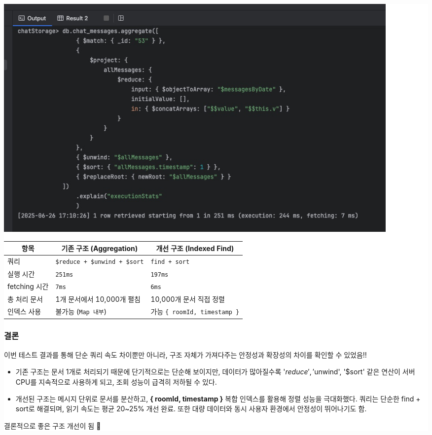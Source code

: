   <img src="assets/img/INDEXING/indexing_2.png" alt="인덱싱 후 이미지" style="width: 90%;">



| 항목          | 기존 구조 (Aggregation)         | 개선 구조 (Indexed Find)      |
| ----------- | --------------------------- | ------------------------- |
| 쿼리          | `$reduce + $unwind + $sort` | `find + sort`             |
| 실행 시간       | `251ms`                     | `197ms`                   |
| fetching 시간 | `7ms`                       | `6ms`                     |
| 총 처리 문서     | 1개 문서에서 10,000개 펼침          | 10,000개 문서 직접 정렬          |
| 인덱스 사용      | 불가능 (`Map 내부`)            | 가능 `{ roomId, timestamp }` |


### 결론

이번 테스트 결과를 통해 단순 쿼리 속도 차이뿐만 아니라, 구조 자체가 가져다주는 안정성과 확장성의 차이를 확인할 수 있었음!!

- 기존 구조는 문서 1개로 처리되기 때문에 단기적으로는 단순해 보이지만,
데이터가 많아질수록 '$reduce' , '$unwind', '$sort' 같은 연산이 서버 CPU를 지속적으로 사용하게 되고,
조회 성능이 급격히 저하될 수 있다.

- 개선된 구조는 메시지 단위로 문서를 분산하고,
**{ roomId, timestamp }** 복합 인덱스를 활용해 정렬 성능을 극대화했다.
쿼리는 단순한 find + sort로 해결되며, 읽기 속도는 평균 20~25% 개선 완료.
또한 대량 데이터와 동시 사용자 환경에서 안정성이 뛰어나기도 함.

결론적으로 좋은 구조 개선이 됨 🤝

